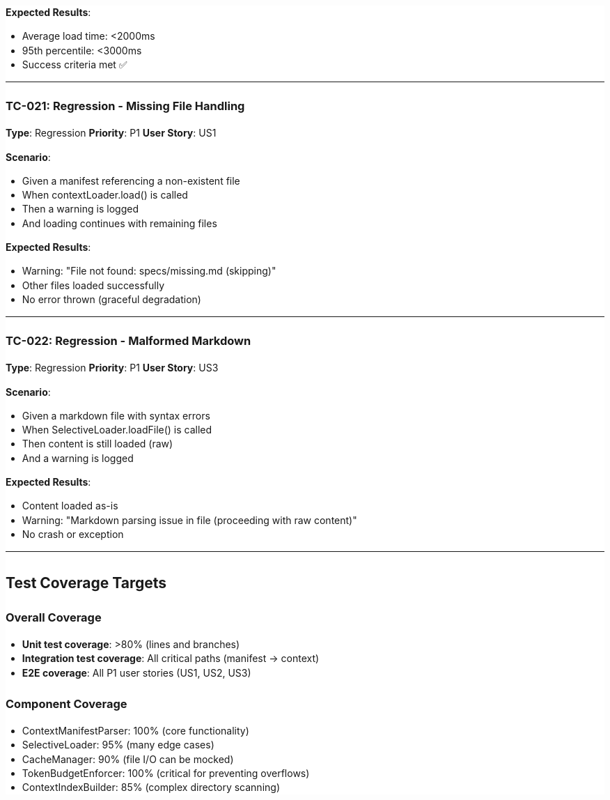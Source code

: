 **Expected Results**:
- Average load time: <2000ms
- 95th percentile: <3000ms
- Success criteria met ✅

---

### TC-021: Regression - Missing File Handling
**Type**: Regression
**Priority**: P1
**User Story**: US1

**Scenario**:
- Given a manifest referencing a non-existent file
- When contextLoader.load() is called
- Then a warning is logged
- And loading continues with remaining files

**Expected Results**:
- Warning: "File not found: specs/missing.md (skipping)"
- Other files loaded successfully
- No error thrown (graceful degradation)

---

### TC-022: Regression - Malformed Markdown
**Type**: Regression
**Priority**: P1
**User Story**: US3

**Scenario**:
- Given a markdown file with syntax errors
- When SelectiveLoader.loadFile() is called
- Then content is still loaded (raw)
- And a warning is logged

**Expected Results**:
- Content loaded as-is
- Warning: "Markdown parsing issue in file (proceeding with raw content)"
- No crash or exception

---

## Test Coverage Targets

### Overall Coverage
- **Unit test coverage**: >80% (lines and branches)
- **Integration test coverage**: All critical paths (manifest → context)
- **E2E coverage**: All P1 user stories (US1, US2, US3)

### Component Coverage
- ContextManifestParser: 100% (core functionality)
- SelectiveLoader: 95% (many edge cases)
- CacheManager: 90% (file I/O can be mocked)
- TokenBudgetEnforcer: 100% (critical for preventing overflows)
- ContextIndexBuilder: 85% (complex directory scanning)
